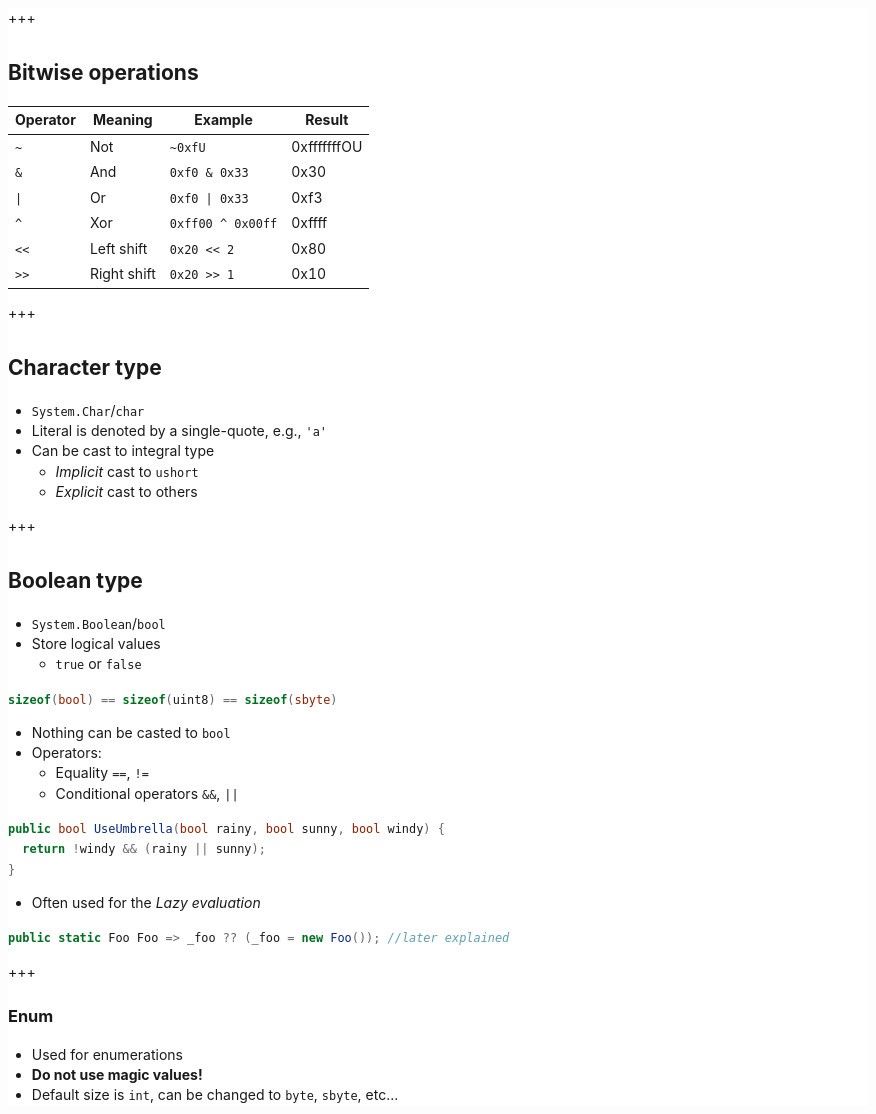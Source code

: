+++
## Bitwise operations
| Operator            | Meaning     | Example                       | Result      |
| ------------------- | ----------- | ----------------------------- | ----------- |
| `~`                 | Not         | `~0xfU`                       | 0xfffffffOU |
| `&`                 | And         | `0xf0 & 0x33`                 | 0x30        |
| <code>&#124;</code> | Or          | <code>0xf0 &#x7c; 0x33</code> | 0xf3        |
| `^`                 | Xor         | `0xff00 ^ 0x00ff`             | 0xffff      |
| `<<`                | Left shift  | `0x20 << 2`                   | 0x80        |
| `>>`                | Right shift | `0x20 >> 1`                   | 0x10        |

+++
## Character type
* `System.Char`/`char`
* Literal is denoted by a single-quote, e.g., `'a'`
* Can be cast to integral type
  * *Implicit* cast to `ushort`
  * *Explicit* cast to others

+++
## Boolean type
* `System.Boolean`/`bool`
* Store logical values
  * `true` or `false`

```C#
sizeof(bool) == sizeof(uint8) == sizeof(sbyte)
```

* Nothing can be casted to `bool`
* Operators:
  * Equality `==`, `!=`
  * Conditional operators `&&`, `||`

```C#
public bool UseUmbrella(bool rainy, bool sunny, bool windy) {
  return !windy && (rainy || sunny);
}
```
* Often used for the *Lazy evaluation*
```C#
public static Foo Foo => _foo ?? (_foo = new Foo()); //later explained
```

+++
### Enum
* Used for enumerations
* **Do not use magic values!**
* Default size is `int`, can be changed to `byte`, `sbyte`, etc...
